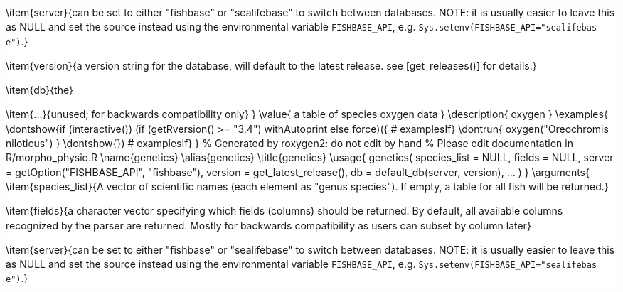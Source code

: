 \item{server}{can be set to either "fishbase" or "sealifebase" to switch between databases. NOTE: it is usually
easier to leave this as NULL and set the source instead using the environmental variable `FISHBASE_API`, e.g.
`Sys.setenv(FISHBASE_API="sealifebase")`.}

\item{version}{a version string for the database, will default to the latest release. see [get_releases()] for details.}

\item{db}{the}

\item{...}{unused; for backwards compatibility only}
}
\value{
a table of species oxygen data
}
\description{
oxygen
}
\examples{
\dontshow{if (interactive()) (if (getRversion() >= "3.4") withAutoprint else force)(\{ # examplesIf}
 \dontrun{
oxygen("Oreochromis niloticus")
}
\dontshow{\}) # examplesIf}
}
% Generated by roxygen2: do not edit by hand
% Please edit documentation in R/morpho_physio.R
\name{genetics}
\alias{genetics}
\title{genetics}
\usage{
genetics(
  species_list = NULL,
  fields = NULL,
  server = getOption("FISHBASE_API", "fishbase"),
  version = get_latest_release(),
  db = default_db(server, version),
  ...
)
}
\arguments{
\item{species_list}{A vector of scientific names (each element as "genus species"). If empty, a table for all fish will be returned.}

\item{fields}{a character vector specifying which fields (columns) should be returned. By default,
all available columns recognized by the parser are returned.  Mostly for backwards compatibility as users can subset by column later}

\item{server}{can be set to either "fishbase" or "sealifebase" to switch between databases. NOTE: it is usually
easier to leave this as NULL and set the source instead using the environmental variable `FISHBASE_API`, e.g.
`Sys.setenv(FISHBASE_API="sealifebase")`.}
